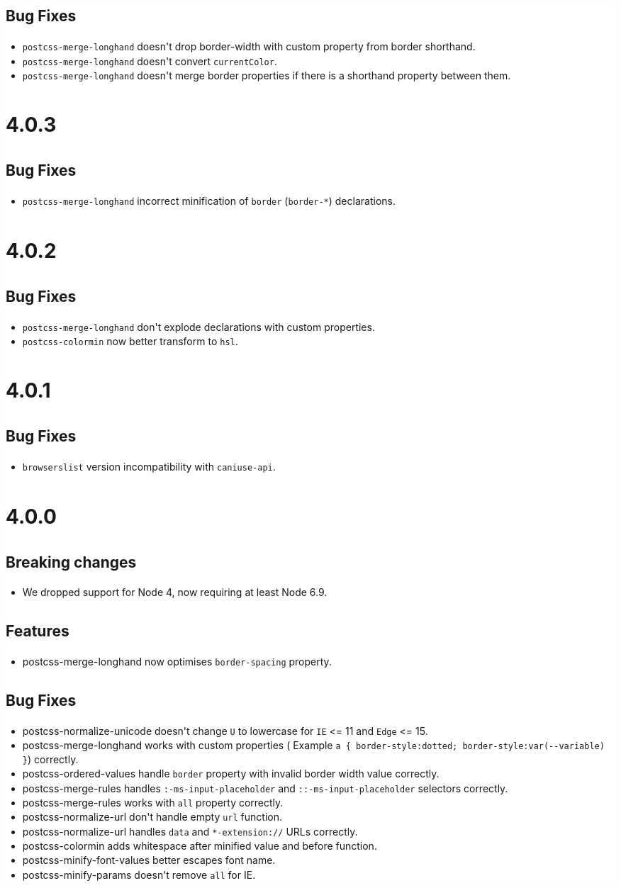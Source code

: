 ## Bug Fixes

* `postcss-merge-longhand` doesn't drop border-width with custom property from border shorthand.
* `postcss-merge-longhand` doesn't convert `currentColor`.
* `postcss-merge-longhand` doesn't merge border properties if there is a shorthand property between them.

# 4.0.3

## Bug Fixes

* `postcss-merge-longhand` incorrect minification of `border` (`border-*`) declarations.

# 4.0.2

## Bug Fixes

* `postcss-merge-longhand` don't explode declarations with custom properties.
* `postcss-colormin` now better transform to `hsl`.

# 4.0.1

## Bug Fixes

* `browserslist` version incompatibility with `caniuse-api`.

# 4.0.0

## Breaking changes

* We dropped support for Node 4, now requiring at least Node 6.9.

## Features

* postcss-merge-longhand now optimises `border-spacing` property.

## Bug Fixes

* postcss-normalize-unicode doesn't change `U` to lowercase for `IE` <= 11 and `Edge` <= 15.
* postcss-merge-longhand works with custom properties (
  Example `a { border-style:dotted; border-style:var(--variable) }`) correctly.
* postcss-ordered-values handle `border` property with invalid border width value correctly.
* postcss-merge-rules handles `:-ms-input-placeholder` and `::-ms-input-placeholder` selectors correctly.
* postcss-merge-rules works with `all` property correctly.
* postcss-normalize-url don't handle empty `url` function.
* postcss-normalize-url handles `data` and `*-extension://` URLs correctly.
* postcss-colormin adds whitespace after minified value and before function.
* postcss-minify-font-values better escapes font name.
* postcss-minify-params doesn't remove `all` for IE.
